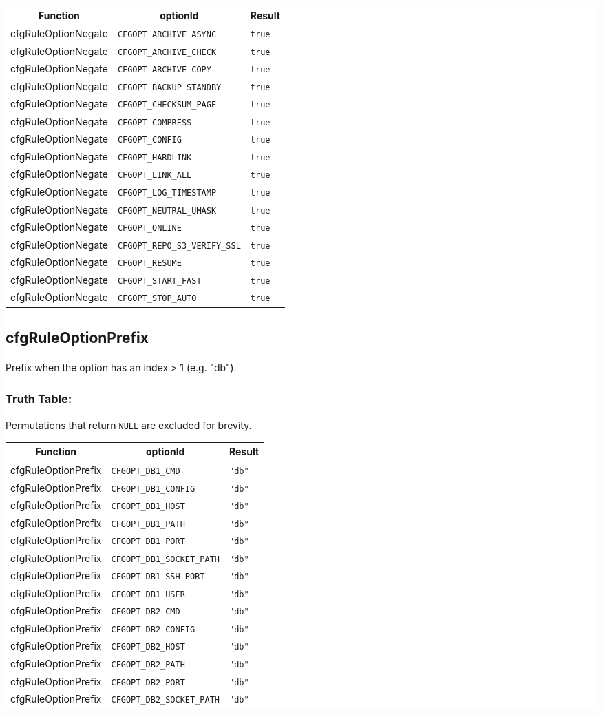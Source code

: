 | Function | optionId | Result |
| -------- | -------- | ------ |
| cfgRuleOptionNegate | `CFGOPT_ARCHIVE_ASYNC` | `true` |
| cfgRuleOptionNegate | `CFGOPT_ARCHIVE_CHECK` | `true` |
| cfgRuleOptionNegate | `CFGOPT_ARCHIVE_COPY` | `true` |
| cfgRuleOptionNegate | `CFGOPT_BACKUP_STANDBY` | `true` |
| cfgRuleOptionNegate | `CFGOPT_CHECKSUM_PAGE` | `true` |
| cfgRuleOptionNegate | `CFGOPT_COMPRESS` | `true` |
| cfgRuleOptionNegate | `CFGOPT_CONFIG` | `true` |
| cfgRuleOptionNegate | `CFGOPT_HARDLINK` | `true` |
| cfgRuleOptionNegate | `CFGOPT_LINK_ALL` | `true` |
| cfgRuleOptionNegate | `CFGOPT_LOG_TIMESTAMP` | `true` |
| cfgRuleOptionNegate | `CFGOPT_NEUTRAL_UMASK` | `true` |
| cfgRuleOptionNegate | `CFGOPT_ONLINE` | `true` |
| cfgRuleOptionNegate | `CFGOPT_REPO_S3_VERIFY_SSL` | `true` |
| cfgRuleOptionNegate | `CFGOPT_RESUME` | `true` |
| cfgRuleOptionNegate | `CFGOPT_START_FAST` | `true` |
| cfgRuleOptionNegate | `CFGOPT_STOP_AUTO` | `true` |

## cfgRuleOptionPrefix

Prefix when the option has an index > 1 (e.g. "db").

### Truth Table:

Permutations that return `NULL` are excluded for brevity.

| Function | optionId | Result |
| -------- | -------- | ------ |
| cfgRuleOptionPrefix | `CFGOPT_DB1_CMD` | `"db"` |
| cfgRuleOptionPrefix | `CFGOPT_DB1_CONFIG` | `"db"` |
| cfgRuleOptionPrefix | `CFGOPT_DB1_HOST` | `"db"` |
| cfgRuleOptionPrefix | `CFGOPT_DB1_PATH` | `"db"` |
| cfgRuleOptionPrefix | `CFGOPT_DB1_PORT` | `"db"` |
| cfgRuleOptionPrefix | `CFGOPT_DB1_SOCKET_PATH` | `"db"` |
| cfgRuleOptionPrefix | `CFGOPT_DB1_SSH_PORT` | `"db"` |
| cfgRuleOptionPrefix | `CFGOPT_DB1_USER` | `"db"` |
| cfgRuleOptionPrefix | `CFGOPT_DB2_CMD` | `"db"` |
| cfgRuleOptionPrefix | `CFGOPT_DB2_CONFIG` | `"db"` |
| cfgRuleOptionPrefix | `CFGOPT_DB2_HOST` | `"db"` |
| cfgRuleOptionPrefix | `CFGOPT_DB2_PATH` | `"db"` |
| cfgRuleOptionPrefix | `CFGOPT_DB2_PORT` | `"db"` |
| cfgRuleOptionPrefix | `CFGOPT_DB2_SOCKET_PATH` | `"db"` |